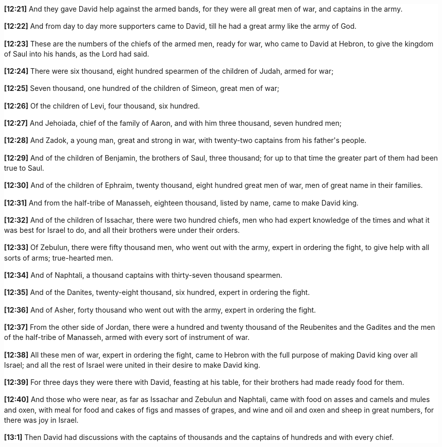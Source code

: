 **[12:21]** And they gave David help against the armed bands, for they were all great men of war, and captains in the army.

**[12:22]** And from day to day more supporters came to David, till he had a great army like the army of God.

**[12:23]** These are the numbers of the chiefs of the armed men, ready for war, who came to David at Hebron, to give the kingdom of Saul into his hands, as the Lord had said.

**[12:24]** There were six thousand, eight hundred spearmen of the children of Judah, armed for war;

**[12:25]** Seven thousand, one hundred of the children of Simeon, great men of war;

**[12:26]** Of the children of Levi, four thousand, six hundred.

**[12:27]** And Jehoiada, chief of the family of Aaron, and with him three thousand, seven hundred men;

**[12:28]** And Zadok, a young man, great and strong in war, with twenty-two captains from his father's people.

**[12:29]** And of the children of Benjamin, the brothers of Saul, three thousand; for up to that time the greater part of them had been true to Saul.

**[12:30]** And of the children of Ephraim, twenty thousand, eight hundred great men of war, men of great name in their families.

**[12:31]** And from the half-tribe of Manasseh, eighteen thousand, listed by name, came to make David king.

**[12:32]** And of the children of Issachar, there were two hundred chiefs, men who had expert knowledge of the times and what it was best for Israel to do, and all their brothers were under their orders.

**[12:33]** Of Zebulun, there were fifty thousand men, who went out with the army, expert in ordering the fight, to give help with all sorts of arms; true-hearted men.

**[12:34]** And of Naphtali, a thousand captains with thirty-seven thousand spearmen.

**[12:35]** And of the Danites, twenty-eight thousand, six hundred, expert in ordering the fight.

**[12:36]** And of Asher, forty thousand who went out with the army, expert in ordering the fight.

**[12:37]** From the other side of Jordan, there were a hundred and twenty thousand of the Reubenites and the Gadites and the men of the half-tribe of Manasseh, armed with every sort of instrument of war.

**[12:38]** All these men of war, expert in ordering the fight, came to Hebron with the full purpose of making David king over all Israel; and all the rest of Israel were united in their desire to make David king.

**[12:39]** For three days they were there with David, feasting at his table, for their brothers had made ready food for them.

**[12:40]** And those who were near, as far as Issachar and Zebulun and Naphtali, came with food on asses and camels and mules and oxen, with meal for food and cakes of figs and masses of grapes, and wine and oil and oxen and sheep in great numbers, for there was joy in Israel.

**[13:1]** Then David had discussions with the captains of thousands and the captains of hundreds and with every chief.
